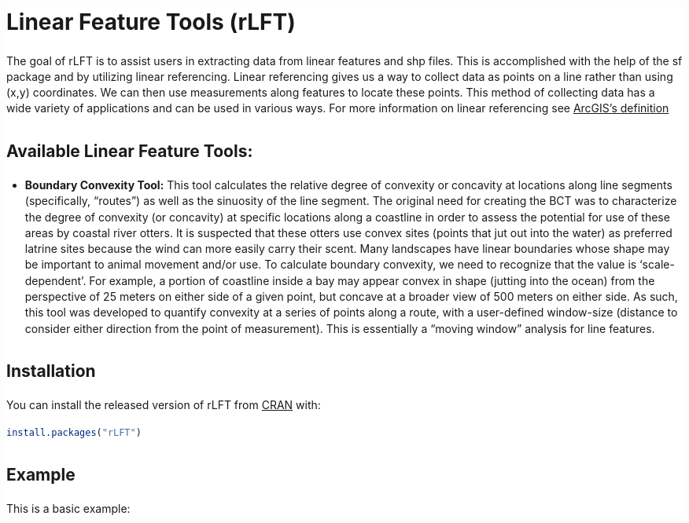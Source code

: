 

Linear Feature Tools (rLFT)
===========================




The goal of rLFT is to assist users in extracting data from linear
features and shp files. This is accomplished with the help of the sf
package and by utilizing linear referencing. Linear referencing gives us
a way to collect data as points on a line rather than using (x,y)
coordinates. We can then use measurements along features to locate these
points. This method of collecting data has a wide variety of
applications and can be used in various ways. For more information on
linear referencing see [ArcGIS’s
definition](http://desktop.arcgis.com/en/arcmap/10.3/guide-books/linear-referencing/what-is-linear-referencing.htm#GUID-89860EE9-D566-4795-B877-04F36D883003)

Available Linear Feature Tools:
-------------------------------

-   **Boundary Convexity Tool:** This tool calculates the relative
    degree of convexity or concavity at locations along line segments
    (specifically, “routes”) as well as the sinuosity of the line
    segment. The original need for creating the BCT was to characterize
    the degree of convexity (or concavity) at specific locations along a
    coastline in order to assess the potential for use of these areas by
    coastal river otters. It is suspected that these otters use convex
    sites (points that jut out into the water) as preferred latrine
    sites because the wind can more easily carry their scent. Many
    landscapes have linear boundaries whose shape may be important to
    animal movement and/or use. To calculate boundary convexity, we need
    to recognize that the value is ‘scale-dependent’. For example, a
    portion of coastline inside a bay may appear convex in shape
    (jutting into the ocean) from the perspective of 25 meters on either
    side of a given point, but concave at a broader view of 500 meters
    on either side. As such, this tool was developed to quantify
    convexity at a series of points along a route, with a user-defined
    window-size (distance to consider either direction from the point of
    measurement). This is essentially a “moving window” analysis for
    line features.

Installation
------------

You can install the released version of rLFT from
[CRAN](https://CRAN.R-project.org) with:

``` r
install.packages("rLFT")
```

Example
-------

This is a basic example:
